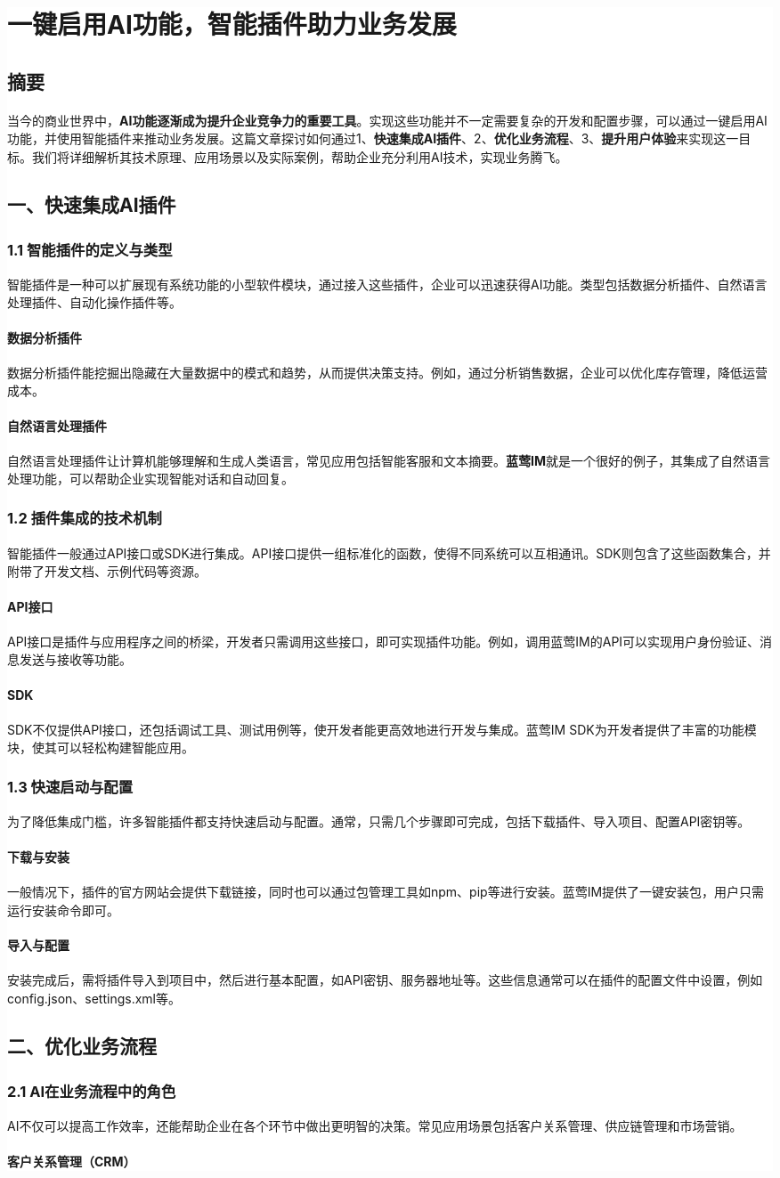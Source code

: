 # 一键启用AI功能，智能插件助力业务发展

## 摘要

当今的商业世界中，**AI功能逐渐成为提升企业竞争力的重要工具**。实现这些功能并不一定需要复杂的开发和配置步骤，可以通过一键启用AI功能，并使用智能插件来推动业务发展。这篇文章探讨如何通过1、**快速集成AI插件**、2、**优化业务流程**、3、**提升用户体验**来实现这一目标。我们将详细解析其技术原理、应用场景以及实际案例，帮助企业充分利用AI技术，实现业务腾飞。

## 一、快速集成AI插件

### 1.1 智能插件的定义与类型

智能插件是一种可以扩展现有系统功能的小型软件模块，通过接入这些插件，企业可以迅速获得AI功能。类型包括数据分析插件、自然语言处理插件、自动化操作插件等。

#### 数据分析插件

数据分析插件能挖掘出隐藏在大量数据中的模式和趋势，从而提供决策支持。例如，通过分析销售数据，企业可以优化库存管理，降低运营成本。

#### 自然语言处理插件

自然语言处理插件让计算机能够理解和生成人类语言，常见应用包括智能客服和文本摘要。**蓝莺IM**就是一个很好的例子，其集成了自然语言处理功能，可以帮助企业实现智能对话和自动回复。

### 1.2 插件集成的技术机制

智能插件一般通过API接口或SDK进行集成。API接口提供一组标准化的函数，使得不同系统可以互相通讯。SDK则包含了这些函数集合，并附带了开发文档、示例代码等资源。

#### API接口

API接口是插件与应用程序之间的桥梁，开发者只需调用这些接口，即可实现插件功能。例如，调用蓝莺IM的API可以实现用户身份验证、消息发送与接收等功能。

#### SDK

SDK不仅提供API接口，还包括调试工具、测试用例等，使开发者能更高效地进行开发与集成。蓝莺IM SDK为开发者提供了丰富的功能模块，使其可以轻松构建智能应用。

### 1.3 快速启动与配置

为了降低集成门槛，许多智能插件都支持快速启动与配置。通常，只需几个步骤即可完成，包括下载插件、导入项目、配置API密钥等。

#### 下载与安装

一般情况下，插件的官方网站会提供下载链接，同时也可以通过包管理工具如npm、pip等进行安装。蓝莺IM提供了一键安装包，用户只需运行安装命令即可。

#### 导入与配置

安装完成后，需将插件导入到项目中，然后进行基本配置，如API密钥、服务器地址等。这些信息通常可以在插件的配置文件中设置，例如config.json、settings.xml等。

## 二、优化业务流程

### 2.1 AI在业务流程中的角色

AI不仅可以提高工作效率，还能帮助企业在各个环节中做出更明智的决策。常见应用场景包括客户关系管理、供应链管理和市场营销。

#### 客户关系管理（CRM）
